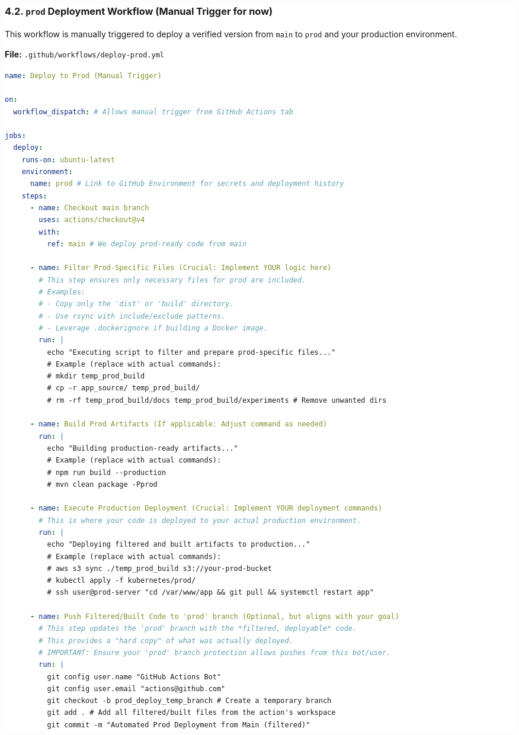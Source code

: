 ### 4.2. `prod` Deployment Workflow (Manual Trigger for now)

This workflow is manually triggered to deploy a verified version from `main` to `prod` and your production environment.

**File:** `.github/workflows/deploy-prod.yml`

```yaml
name: Deploy to Prod (Manual Trigger)

on:
  workflow_dispatch: # Allows manual trigger from GitHub Actions tab

jobs:
  deploy:
    runs-on: ubuntu-latest
    environment:
      name: prod # Link to GitHub Environment for secrets and deployment history
    steps:
      - name: Checkout main branch
        uses: actions/checkout@v4
        with:
          ref: main # We deploy prod-ready code from main

      - name: Filter Prod-Specific Files (Crucial: Implement YOUR logic here)
        # This step ensures only necessary files for prod are included.
        # Examples:
        # - Copy only the 'dist' or 'build' directory.
        # - Use rsync with include/exclude patterns.
        # - Leverage .dockerignore if building a Docker image.
        run: |
          echo "Executing script to filter and prepare prod-specific files..."
          # Example (replace with actual commands):
          # mkdir temp_prod_build
          # cp -r app_source/ temp_prod_build/
          # rm -rf temp_prod_build/docs temp_prod_build/experiments # Remove unwanted dirs

      - name: Build Prod Artifacts (If applicable: Adjust command as needed)
        run: |
          echo "Building production-ready artifacts..."
          # Example (replace with actual commands):
          # npm run build --production
          # mvn clean package -Pprod

      - name: Execute Production Deployment (Crucial: Implement YOUR deployment commands)
        # This is where your code is deployed to your actual production environment.
        run: |
          echo "Deploying filtered and built artifacts to production..."
          # Example (replace with actual commands):
          # aws s3 sync ./temp_prod_build s3://your-prod-bucket
          # kubectl apply -f kubernetes/prod/
          # ssh user@prod-server "cd /var/www/app && git pull && systemctl restart app"

      - name: Push Filtered/Built Code to 'prod' branch (Optional, but aligns with your goal)
        # This step updates the 'prod' branch with the *filtered, deployable* code.
        # This provides a "hard copy" of what was actually deployed.
        # IMPORTANT: Ensure your 'prod' branch protection allows pushes from this bot/user.
        run: |
          git config user.name "GitHub Actions Bot"
          git config user.email "actions@github.com"
          git checkout -b prod_deploy_temp_branch # Create a temporary branch
          git add . # Add all filtered/built files from the action's workspace
          git commit -m "Automated Prod Deployment from Main (filtered)"
```